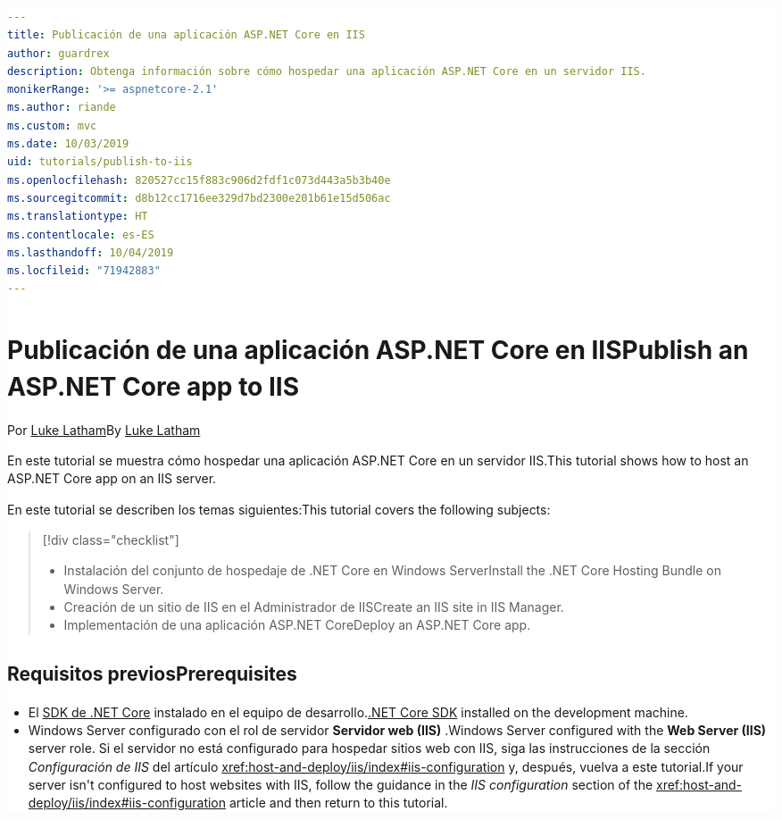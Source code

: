 ```yaml
---
title: Publicación de una aplicación ASP.NET Core en IIS
author: guardrex
description: Obtenga información sobre cómo hospedar una aplicación ASP.NET Core en un servidor IIS.
monikerRange: '>= aspnetcore-2.1'
ms.author: riande
ms.custom: mvc
ms.date: 10/03/2019
uid: tutorials/publish-to-iis
ms.openlocfilehash: 820527cc15f883c906d2fdf1c073d443a5b3b40e
ms.sourcegitcommit: d8b12cc1716ee329d7bd2300e201b61e15d506ac
ms.translationtype: HT
ms.contentlocale: es-ES
ms.lasthandoff: 10/04/2019
ms.locfileid: "71942883"
---
```

# <a name="publish-an-aspnet-core-app-to-iis"></a><span data-ttu-id="e9d5c-103">Publicación de una aplicación ASP.NET Core en IIS</span><span class="sxs-lookup"><span data-stu-id="e9d5c-103">Publish an ASP.NET Core app to IIS</span></span>

<span data-ttu-id="e9d5c-104">Por [Luke Latham](https://github.com/guardrex)</span><span class="sxs-lookup"><span data-stu-id="e9d5c-104">By [Luke Latham](https://github.com/guardrex)</span></span>

<span data-ttu-id="e9d5c-105">En este tutorial se muestra cómo hospedar una aplicación ASP.NET Core en un servidor IIS.</span><span class="sxs-lookup"><span data-stu-id="e9d5c-105">This tutorial shows how to host an ASP.NET Core app on an IIS server.</span></span>

<span data-ttu-id="e9d5c-106">En este tutorial se describen los temas siguientes:</span><span class="sxs-lookup"><span data-stu-id="e9d5c-106">This tutorial covers the following subjects:</span></span>

> [!div class="checklist"]
> * <span data-ttu-id="e9d5c-107">Instalación del conjunto de hospedaje de .NET Core en Windows Server</span><span class="sxs-lookup"><span data-stu-id="e9d5c-107">Install the .NET Core Hosting Bundle on Windows Server.</span></span>
> * <span data-ttu-id="e9d5c-108">Creación de un sitio de IIS en el Administrador de IIS</span><span class="sxs-lookup"><span data-stu-id="e9d5c-108">Create an IIS site in IIS Manager.</span></span>
> * <span data-ttu-id="e9d5c-109">Implementación de una aplicación ASP.NET Core</span><span class="sxs-lookup"><span data-stu-id="e9d5c-109">Deploy an ASP.NET Core app.</span></span>

## <a name="prerequisites"></a><span data-ttu-id="e9d5c-110">Requisitos previos</span><span class="sxs-lookup"><span data-stu-id="e9d5c-110">Prerequisites</span></span>

* <span data-ttu-id="e9d5c-111">El [SDK de .NET Core](/dotnet/core/sdk) instalado en el equipo de desarrollo.</span><span class="sxs-lookup"><span data-stu-id="e9d5c-111">[.NET Core SDK](/dotnet/core/sdk) installed on the development machine.</span></span>
* <span data-ttu-id="e9d5c-112">Windows Server configurado con el rol de servidor **Servidor web (IIS)** .</span><span class="sxs-lookup"><span data-stu-id="e9d5c-112">Windows Server configured with the **Web Server (IIS)** server role.</span></span> <span data-ttu-id="e9d5c-113">Si el servidor no está configurado para hospedar sitios web con IIS, siga las instrucciones de la sección *Configuración de IIS* del artículo <xref:host-and-deploy/iis/index#iis-configuration> y, después, vuelva a este tutorial.</span><span class="sxs-lookup"><span data-stu-id="e9d5c-113">If your server isn't configured to host websites with IIS, follow the guidance in the *IIS configuration* section of the <xref:host-and-deploy/iis/index#iis-configuration> article and then return to this tutorial.</span></span>
